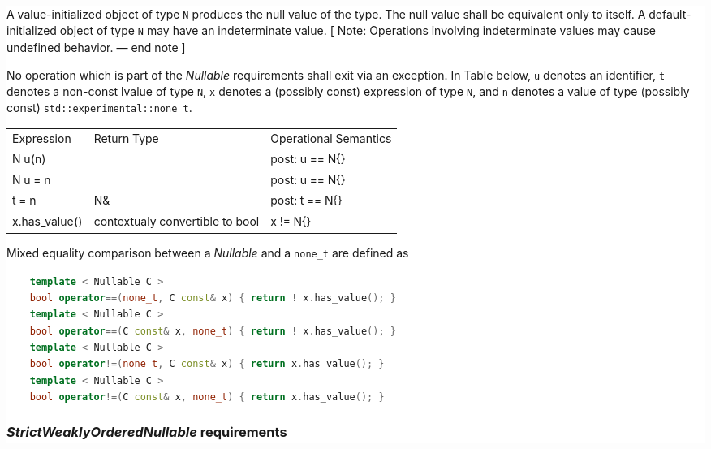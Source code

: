 A value-initialized object of type `N` produces the null value of the type. The null value shall be equivalent only to itself. A default-initialized object of type `N` may have an indeterminate value. [ Note: Operations involving indeterminate values may cause undefined behavior. — end note ]

No operation which is part of the *Nullable* requirements shall exit via an exception.
In Table below, `u` denotes an identifier, `t` denotes a non-const lvalue of type `N`, `x` denotes a (possibly const) expression of type `N`,
and `n` denotes a value of type (possibly const) `std::experimental::none_t`.

<table border="0" cellpadding="0" cellspacing="0" style="border-collapse: collapse" bordercolor="#111111" width="607">
    <tr>
        <td align="left" valign="top"> Expression </td>
        <td align="left" valign="top"> Return Type </td>
        <td align="left" valign="top"> Operational Semantics </td>
    </tr>
    <tr>
        <td align="left" valign="top"> N u(n) </td>
        <td align="left" valign="top"> </td>
        <td align="left" valign="top"> post: u == N{} </td>
    </tr>
    <tr>
        <td align="left" valign="top"> N u = n </td>
        <td align="left" valign="top"> </td>
        <td align="left" valign="top"> post: u == N{} </td>
    </tr>
    <tr>
        <td align="left" valign="top"> t = n </td>
        <td align="left" valign="top"> N&</td>
        <td align="left" valign="top"> post: t == N{} </td>
    </tr>
    <tr>
        <td align="left" valign="top"> x.has_value() </td>
        <td align="left" valign="top"> contextualy convertible to bool</td>
        <td align="left" valign="top"> x != N{} </td>
    </tr>

</table>

Mixed equality comparison between a *Nullable* and a `none_t` are defined as

```c++
	template < Nullable C >
	bool operator==(none_t, C const& x) { return ! x.has_value(); }
	template < Nullable C >
	bool operator==(C const& x, none_t) { return ! x.has_value(); }
	template < Nullable C >
	bool operator!=(none_t, C const& x) { return x.has_value(); }
	template < Nullable C >
	bool operator!=(C const& x, none_t) { return x.has_value(); }

```


### *StrictWeaklyOrderedNullable* requirements


[N4564]: http://www.open-std.org/jtc1/sc22/wg21/docs/papers/2015/n4564.pdf "N4564 - Working Draft, C++ Extensions for Library Fundamentals, Version 2 PDTS"
[P0032R0]: http://www.open-std.org/jtc1/sc22/wg21/docs/papers/2015/p0032r0.pdf "Homogeneous interface for variant, any and optional"
[P0088R0]: http://www.open-std.org/jtc1/sc22/wg21/docs/papers/2015/p0088r0.pdf "Variant: a type-safe union that is rarely invalid (v5)"  
[P0091R0]: http://www.open-std.org/jtc1/sc22/wg21/docs/papers/2015/p0091r0.html "Template parameter deduction for constructors (Rev. 3)"
[P0338R0]: http://www.open-std.org/jtc1/sc22/wg21/docs/papers/2016/p0338r0.pdf "C++ generic factories"
[P0343R0]: http://www.open-std.org/JTC1/SC22/WG21/docs/papers/2016/p0343r0.pdf "Meta-programming High-Order functions"
[LWG 2510]: http://cplusplus.github.io/LWG/lwg-active.html#2510 "Tag types should not be DefaultConstructible"
[CWG 1518]: http://open-std.org/JTC1/SC22/WG21/docs/cwg_active.html#1518 "Explicit default constructors and copy-list-initialization" 
[CWG 1630]: http://open-std.org/JTC1/SC22/WG21/docs/cwg_defects.html#1630 "Multiple default constructor templates" 